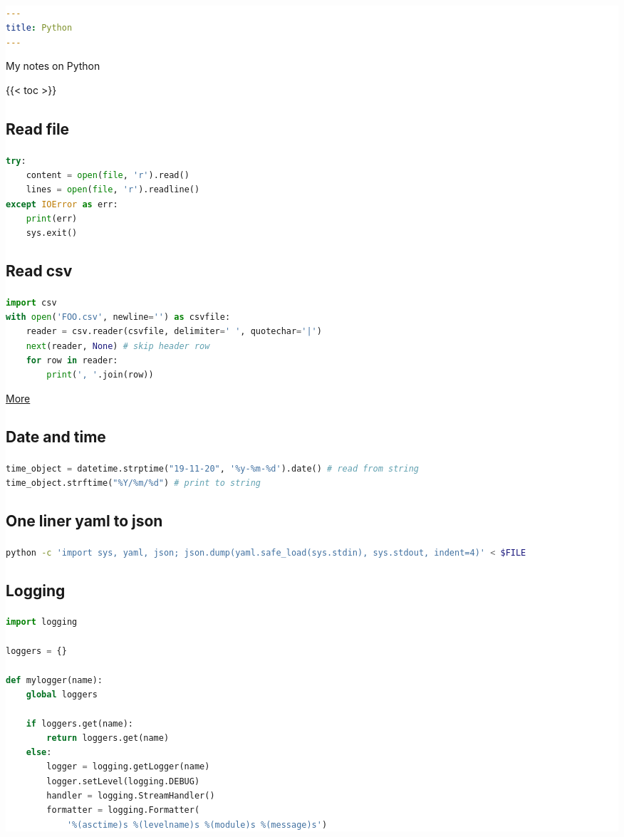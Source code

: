 ```yaml
---
title: Python
---
```


My notes on Python

{{< toc >}}

## Read file

```python
try:
	content = open(file, 'r').read()
	lines = open(file, 'r').readline()
except IOError as err:
    print(err)
    sys.exit()
```

## Read csv

```python
import csv
with open('FOO.csv', newline='') as csvfile:
    reader = csv.reader(csvfile, delimiter=' ', quotechar='|')
    next(reader, None) # skip header row
    for row in reader:
        print(', '.join(row))
```

[More](https://docs.python.org/3/library/csv.html)

## Date and time

```python
time_object = datetime.strptime("19-11-20", '%y-%m-%d').date() # read from string
time_object.strftime("%Y/%m/%d") # print to string
```

## One liner yaml to json

```sh
python -c 'import sys, yaml, json; json.dump(yaml.safe_load(sys.stdin), sys.stdout, indent=4)' < $FILE
```

## Logging

```python
import logging

loggers = {}

def mylogger(name):
    global loggers

    if loggers.get(name):
        return loggers.get(name)
    else:
        logger = logging.getLogger(name)
        logger.setLevel(logging.DEBUG)
        handler = logging.StreamHandler()
        formatter = logging.Formatter(
            '%(asctime)s %(levelname)s %(module)s %(message)s')
```